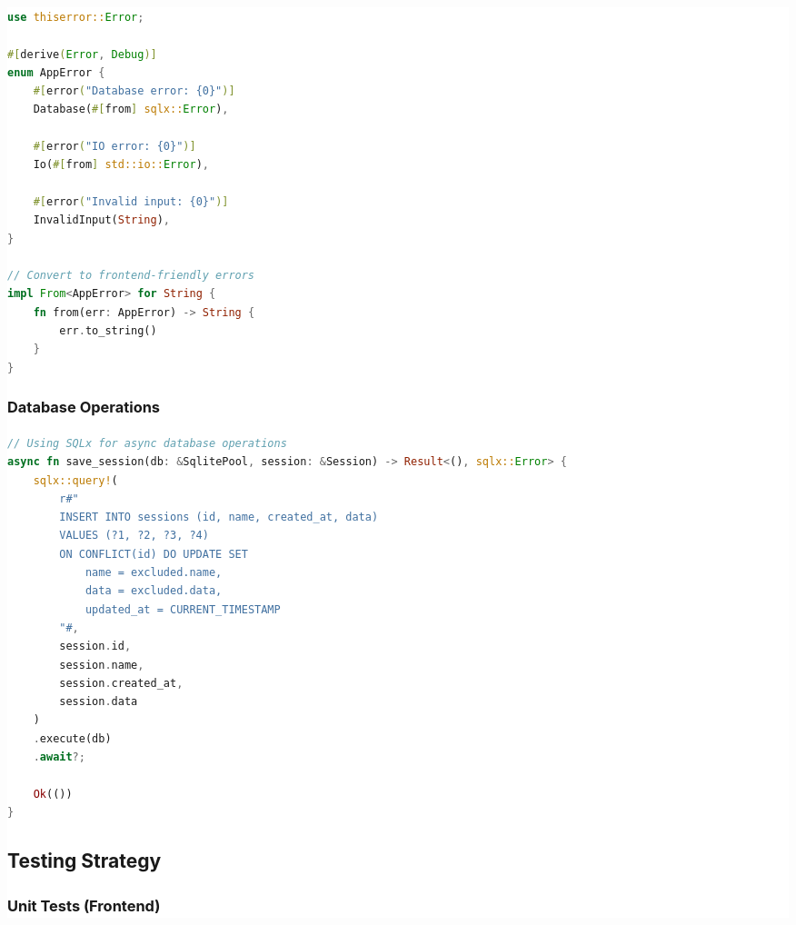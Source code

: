```rust
use thiserror::Error;

#[derive(Error, Debug)]
enum AppError {
    #[error("Database error: {0}")]
    Database(#[from] sqlx::Error),
    
    #[error("IO error: {0}")]
    Io(#[from] std::io::Error),
    
    #[error("Invalid input: {0}")]
    InvalidInput(String),
}

// Convert to frontend-friendly errors
impl From<AppError> for String {
    fn from(err: AppError) -> String {
        err.to_string()
    }
}
```

### Database Operations

```rust
// Using SQLx for async database operations
async fn save_session(db: &SqlitePool, session: &Session) -> Result<(), sqlx::Error> {
    sqlx::query!(
        r#"
        INSERT INTO sessions (id, name, created_at, data)
        VALUES (?1, ?2, ?3, ?4)
        ON CONFLICT(id) DO UPDATE SET
            name = excluded.name,
            data = excluded.data,
            updated_at = CURRENT_TIMESTAMP
        "#,
        session.id,
        session.name,
        session.created_at,
        session.data
    )
    .execute(db)
    .await?;
    
    Ok(())
}
```

## Testing Strategy

### Unit Tests (Frontend)
